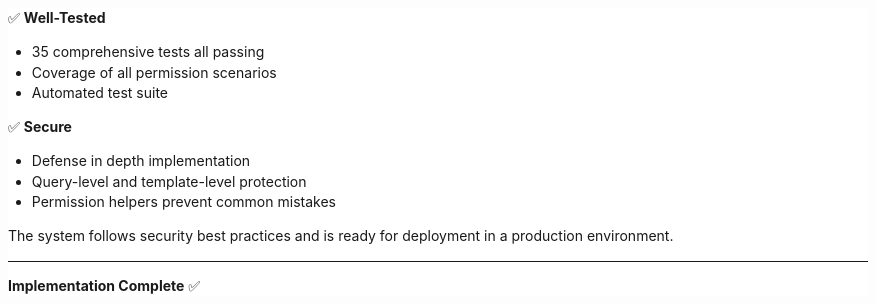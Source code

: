 ✅ **Well-Tested**
- 35 comprehensive tests all passing
- Coverage of all permission scenarios
- Automated test suite

✅ **Secure**
- Defense in depth implementation
- Query-level and template-level protection
- Permission helpers prevent common mistakes

The system follows security best practices and is ready for deployment in a production environment.

---

**Implementation Complete** ✅
